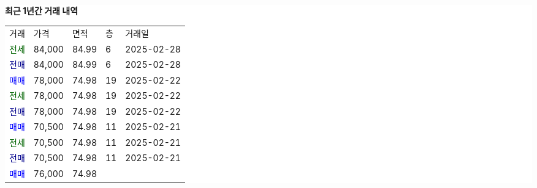 </table>

<b>최근 1년간 거래 내역</b>

<table class="sortable">
    <tr>
      <td>거래</td>
      <td>가격</td>
      <td>면적</td>
      <td>층</td>
      <td>거래일</td>
    </tr>
    <tr>
      <td><a style="color: darkgreen">전세</a></td>
      <td>84,000</td>
      <td>84.99</td>
      <td>6</td>
      <td>2025-02-28</td>
    </tr>          <tr>
      <td><a style="color: darkblue">전매</a></td>
      <td>84,000</td>
      <td>84.99</td>
      <td>6</td>
      <td>2025-02-28</td>
    </tr>          <tr>
      <td><a style="color: blue">매매</a></td>
      <td>78,000</td>
      <td>74.98</td>
      <td>19</td>
      <td>2025-02-22</td>
    </tr>          <tr>
      <td><a style="color: darkgreen">전세</a></td>
      <td>78,000</td>
      <td>74.98</td>
      <td>19</td>
      <td>2025-02-22</td>
    </tr>          <tr>
      <td><a style="color: darkblue">전매</a></td>
      <td>78,000</td>
      <td>74.98</td>
      <td>19</td>
      <td>2025-02-22</td>
    </tr>          <tr>
      <td><a style="color: blue">매매</a></td>
      <td>70,500</td>
      <td>74.98</td>
      <td>11</td>
      <td>2025-02-21</td>
    </tr>          <tr>
      <td><a style="color: darkgreen">전세</a></td>
      <td>70,500</td>
      <td>74.98</td>
      <td>11</td>
      <td>2025-02-21</td>
    </tr>          <tr>
      <td><a style="color: darkblue">전매</a></td>
      <td>70,500</td>
      <td>74.98</td>
      <td>11</td>
      <td>2025-02-21</td>
    </tr>          <tr>
      <td><a style="color: blue">매매</a></td>
      <td>76,000</td>
      <td>74.98</td>
